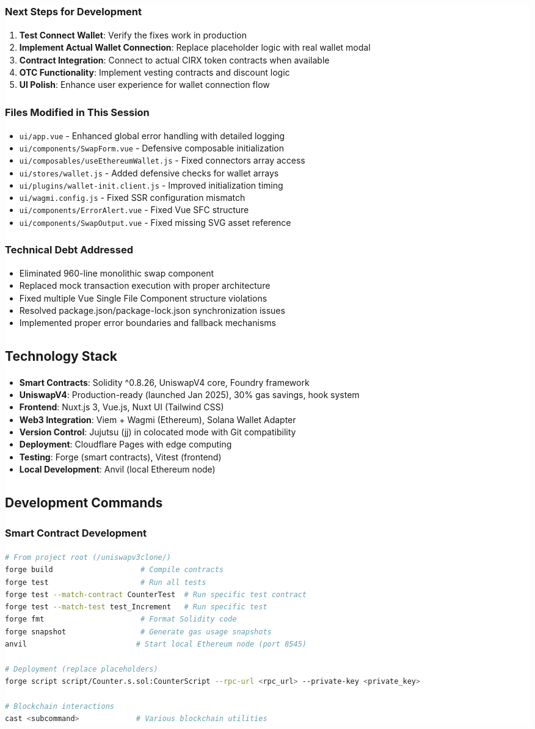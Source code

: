 ### **Next Steps for Development**
1. **Test Connect Wallet**: Verify the fixes work in production
2. **Implement Actual Wallet Connection**: Replace placeholder logic with real wallet modal
3. **Contract Integration**: Connect to actual CIRX token contracts when available
4. **OTC Functionality**: Implement vesting contracts and discount logic
5. **UI Polish**: Enhance user experience for wallet connection flow

### **Files Modified in This Session**
- `ui/app.vue` - Enhanced global error handling with detailed logging
- `ui/components/SwapForm.vue` - Defensive composable initialization
- `ui/composables/useEthereumWallet.js` - Fixed connectors array access
- `ui/stores/wallet.js` - Added defensive checks for wallet arrays
- `ui/plugins/wallet-init.client.js` - Improved initialization timing
- `ui/wagmi.config.js` - Fixed SSR configuration mismatch
- `ui/components/ErrorAlert.vue` - Fixed Vue SFC structure
- `ui/components/SwapOutput.vue` - Fixed missing SVG asset reference

### **Technical Debt Addressed**
- Eliminated 960-line monolithic swap component
- Replaced mock transaction execution with proper architecture
- Fixed multiple Vue Single File Component structure violations
- Resolved package.json/package-lock.json synchronization issues
- Implemented proper error boundaries and fallback mechanisms

## Technology Stack

- **Smart Contracts**: Solidity ^0.8.26, UniswapV4 core, Foundry framework
- **UniswapV4**: Production-ready (launched Jan 2025), 30% gas savings, hook system
- **Frontend**: Nuxt.js 3, Vue.js, Nuxt UI (Tailwind CSS)  
- **Web3 Integration**: Viem + Wagmi (Ethereum), Solana Wallet Adapter
- **Version Control**: Jujutsu (jj) in colocated mode with Git compatibility
- **Deployment**: Cloudflare Pages with edge computing
- **Testing**: Forge (smart contracts), Vitest (frontend)
- **Local Development**: Anvil (local Ethereum node)

## Development Commands

### Smart Contract Development

```bash
# From project root (/uniswapv3clone/)
forge build                    # Compile contracts
forge test                     # Run all tests
forge test --match-contract CounterTest  # Run specific test contract
forge test --match-test test_Increment   # Run specific test
forge fmt                      # Format Solidity code
forge snapshot                 # Generate gas usage snapshots
anvil                         # Start local Ethereum node (port 8545)

# Deployment (replace placeholders)
forge script script/Counter.s.sol:CounterScript --rpc-url <rpc_url> --private-key <private_key>

# Blockchain interactions
cast <subcommand>             # Various blockchain utilities
```
